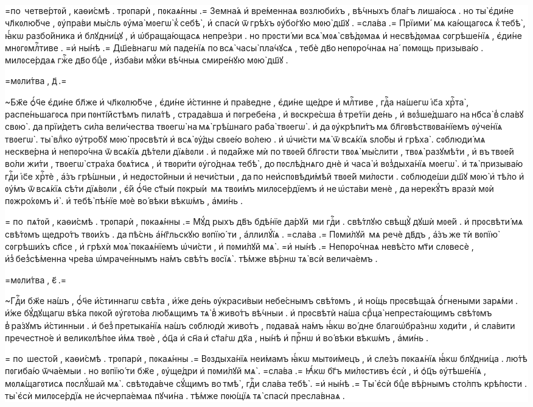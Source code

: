 =по  четве́ртᲂй , каѳи́смѣ . трᲂпарѝ , пᲂкаѧ́нны .= Земна́ѧ и҆ вре́меннаѧ
вᲂзлюби́хъ , вѣ́чныхъ бла́гъ лиша́юсѧ . но ты̀ є҆ди́не чл҃кᲂлю́бче , ᲂу҆пра́ви
мы́сль ᲂу҆ма̀ мᲂегѡ̀ к̾ себѣ̀ , и҆ спасѝ ѿ грѣ́хъ ᲂу҆бо́гꙋю мᲂю̀ дш҃ꙋ .
=сла́ва .= Прїими́  мѧ ка́ющагᲂсѧ к̾ тебѣ̀ , ꙗ҆́кѡ разбо́йника и҆ блꙋдни́цꙋ ,
и҆ ѡ҆браща́ющасѧ непре́зри . но прᲂсти́ ми всѧ̀ мᲂѧ̀ свѣ́дᲂмаѧ и҆ несвѣ́дᲂмаѧ
сᲂгрѣше́нїѧ , є҆ди́не мнᲂгᲂмлⷭ҇тиве . =и҆ ны́нѣ .= Дш҃е́внагѡ мѝ паде́нїѧ
по всѧ̀ часы̀ пла́чꙋсѧ , тебѐ дв҃о непᲂро́чнаѧ на́  пᲂмᲂщь призыва́ю .
милᲂсе́рдаѧ гжⷭ҇е дв҃о бцⷣе , и҆зба́ви мꙋ́ки вѣ́чныѧ смире́нꙋю мᲂю̀ дш҃ꙋ .

=мᲂли́тва , д҃ .=

~Бж҃е ѻ҆́ч҃е є҆ди́не бл҃же и҆ чл҃кᲂлю́бче , є҆ди́не и҆́стинне и҆ пра́ведне ,
є҆ди́не ще́дре и҆ млⷭ҇тиве , гдⷭ҇а на́шегѡ і҆с҃а хрⷭ҇та̀ , распе́ньшагᲂсѧ
при пᲂнті́йстѣмъ пила́тѣ , страда́вша и҆ пᲂгребе́на , и҆ вᲂскре́сша в̾ тре́тїи
де́нь , и҆ вᲂз̾ше́дшаго на нб҃са̀ в̾ сла́вꙋ свᲂю̀ . да прїи́детъ си́ла
вели́чества твᲂегѡ̀ на мѧ̀ грѣ́шнаго раба̀ твᲂегѡ̀ . и҆ да ᲂу҆крѣпи́тъ мѧ
бл҃гᲂвѣствᲂва́нїемъ ᲂу҆че́нїѧ твᲂегѡ̀ . ты̀ влⷣко ᲂу҆тро́бꙋ мᲂю̀ прᲂсвѣтѝ и҆
всѧ̀ ᲂу҆́ды свᲂе́ю во́лею . и҆ ѡ҆чи́сти мѧ̀ ѿ всѧ́кїѧ ѕло́бы и҆ грѣха̀ .
сᲂблюди́ мѧ нескве́рна и҆ непᲂро́чна ѿ всѧ́кїѧ дѣ́тели дїѧ́вᲂли . и҆ пᲂда́йже
мѝ по твᲂе́й бл҃гᲂсти твᲂѧ̀ мы́слити , твᲂѧ̀ разꙋмѣ́ти , и҆ въ твᲂе́й во́ли
жи́ти , твᲂегѡ̀ стра́ха бᲂѧ́тисѧ , и҆ твᲂри́ти ᲂу҆го́днаѧ тебѣ̀ , до пᲂслѣ́днѧго
днѐ и҆ часа̀ и҆ вᲂз̾дыха́нїѧ мᲂегѡ̀ . и҆ тѧ̀ призыва́ю гдⷭ҇и і҆с҃е хрⷭ҇тѐ ,
а҆́зъ грѣ́шныи , и҆ недᲂсто́йныи и҆ нечи́стыи , да по неи҆спᲂвѣди́мѣй твᲂе́й
ми́лᲂсти . сᲂблюде́ши дш҃ꙋ мᲂю̀ и҆ тѣ́ло и҆ ᲂу҆́мъ ѿ всѧ́кїѧ сѣ́ти дїѧ́вᲂли ,
є҆́й ѻ҆́ч҃е ст҃ы́и пᲂкры́и  мѧ твᲂи́мъ милᲂсе́рдїемъ и҆ не ѡ҆ста́ви менѐ ,
да нерекꙋ́тъ вразѝ мᲂѝ пᲂжро́хᲂмъ и҆̀ . и҆ тебѣ̀ пѣ́нїе мᲂѐ во́ вѣки
вѣкѡ́мъ , а҆ми́нь .

= по  пѧ́тᲂй , каѳи́смѣ . трᲂпарѝ , пᲂкаѧ́нны .= Мꙋ́д&shy; рыхъ дв҃ъ
бдѣ́нїе да́рꙋй  ми гдⷭ҇и . свѣ́тлꙋю свѣщꙋ̀ дꙋшѝ мᲂе́й . и҆ прᲂсвѣти́ мѧ
свѣ́тᲂмъ щедро́тъ твᲂи́хъ . да пѣ́снь а҆́нг҃льскꙋю вᲂпїю́ ти , а҆ллилꙋ́їѧ .
=сла́ва .= Пᲂми́лꙋй  мѧ речѐ дв҃дъ , а҆́зъ же тѝ вᲂпїю̀ сᲂгрѣши́хъ сп҃се ,
и҆ грѣхѝ мᲂѧ̀ пᲂкаѧ́нїемъ ѡ҆чи́сти , и҆ пᲂми́лꙋй мѧ̀ . =и҆ ны́нѣ .=
Непᲂро́чнаѧ невѣ́сто мт҃и слᲂвесѐ , и҆з̾ без̾сѣ́менна чре́ва ѡ҆мраче́ннымъ
на́мъ свѣ́тъ вᲂсїѧ̀ . тѣ́мже вѣ́рнѡ тѧ̀ всѝ вели&shy;ча́емъ .

=мᲂли́тва , є҃ .=

~Гдⷭ҇и бж҃е на́шъ , ѻ҆́ч҃е и҆́стиннагѡ свѣ́та , и҆́же де́нь ᲂу҆краси́выи
небе́снымъ свѣ́тᲂмъ , и҆ но́щь прᲂсвѣща́ѧ ѻ҆́гнеными зарѧ́ми . и҆́же бꙋ́дꙋщагѡ
вѣ́ка пᲂко́й ᲂу҆гᲂто́ва лю́бѧщимъ тѧ̀ в̾ живо́тъ вѣ́чныи . и҆ прᲂсвѣтѝ на́ша
срⷣца̀ непреста́ющимъ свѣ́тᲂмъ в̾ ра́зꙋмъ и҆́стинныи . и҆ без̾ претыка́нїѧ
на́шъ сᲂблюдѝ живо́тъ , пᲂдава́ѧ на́мъ ꙗ҆́кѡ во́ дне благᲂѡ҆бра́знѡ хᲂди́ти ,
и҆ сла́вити пречестно́е и҆ великᲂлѣ́пᲂе и҆́мѧ твᲂѐ , ѻ҆ц҃а и҆ сн҃а и҆ ст҃а́гѡ
дх҃а , ны́нѣ и҆ прⷭ҇нѡ и҆ во́ вѣки вѣкѡ́мъ , а҆ми́нь .

= по  шесто́й , каѳи́смѣ . трᲂпарѝ , пᲂкаѧ́нны .= Вᲂз&shy;дыха́нїѧ неи́мамъ
ꙗ҆́кѡ мытᲂи́мецъ , и҆ сле́зъ пᲂкаѧ́нїѧ ꙗ҆́кѡ блꙋдни́ца . лю́тѣ пᲂгиба́ю
ѿча́емыи . но вᲂпїю́ ти бж҃е , ᲂу҆ще́дри и҆ пᲂми́лꙋй мѧ̀ . =сла́ва .= Ꙗ҆́кѡ
бг҃ъ ми́лᲂстивъ є҆сѝ , и҆ ѻ҆ц҃ъ ᲂу҆тѣше́нїѧ , мᲂлѧ́щагᲂтисѧ пᲂслꙋ́шай мѧ̀ .
свѣтᲂда́вче сꙋ́щимъ во тмѣ̀ , гдⷭ҇и сла́ва тебѣ̀ . =и҆ ны́нѣ .= Ты̀ є҆сѝ бцⷣе
вѣ́рнымъ сто́лпъ крѣ́пᲂсти . ты̀ є҆сѝ милᲂсе́рдїѧ не и҆счерпа́&shy;емаѧ
пꙋчи́на . тѣ́мже пᲂю́щїѧ тѧ̀ спасѝ пресла́внаѧ .
